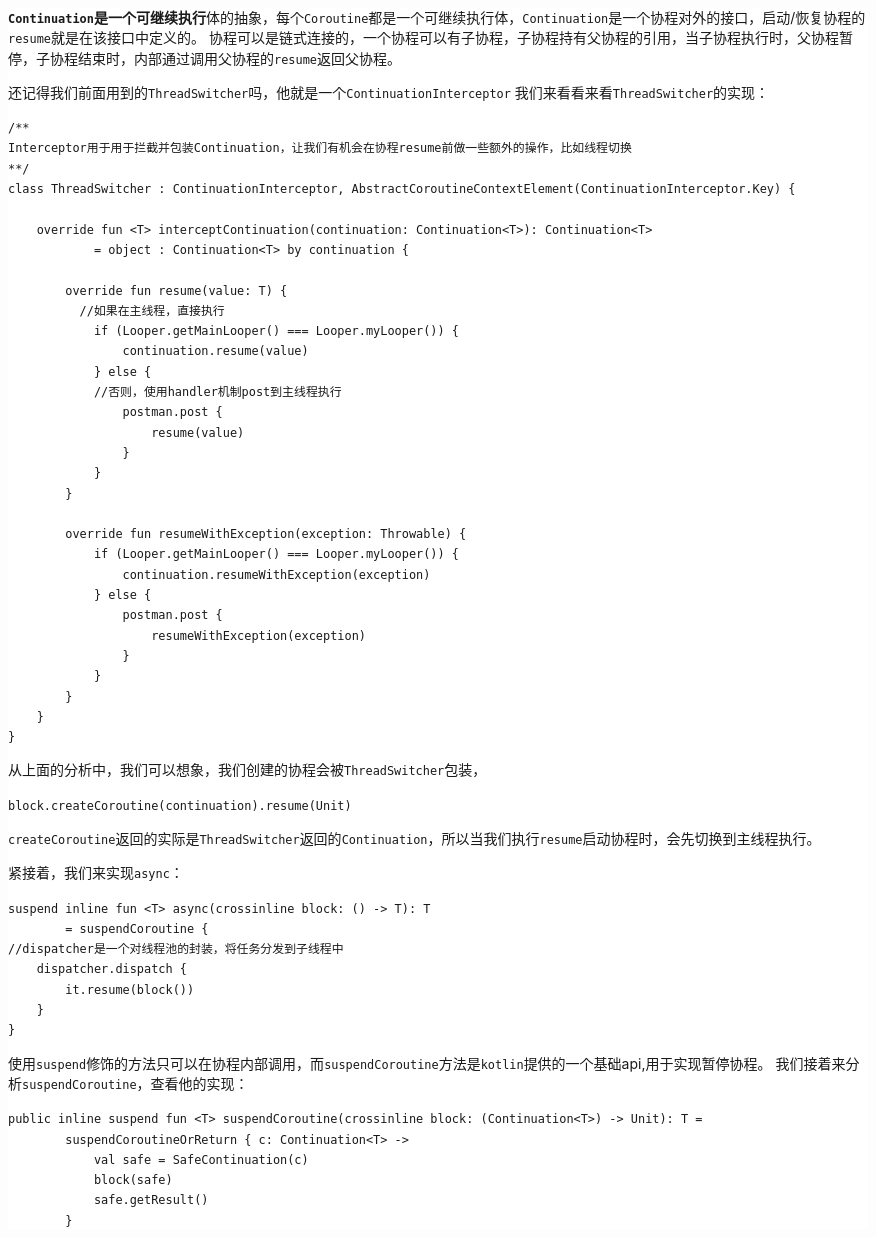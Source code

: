 **`Continuation`**是一个可**继续执行**体的抽象，每个`Coroutine`都是一个可继续执行体，`Continuation`是一个协程对外的接口，启动/恢复协程的`resume`就是在该接口中定义的。
协程可以是链式连接的，一个协程可以有子协程，子协程持有父协程的引用，当子协程执行时，父协程暂停，子协程结束时，内部通过调用父协程的`resume`返回父协程。

还记得我们前面用到的`ThreadSwitcher`吗，他就是一个`ContinuationInterceptor`
我们来看看来看`ThreadSwitcher`的实现：
```
/**
Interceptor用于用于拦截并包装Continuation，让我们有机会在协程resume前做一些额外的操作，比如线程切换
**/
class ThreadSwitcher : ContinuationInterceptor, AbstractCoroutineContextElement(ContinuationInterceptor.Key) {

    override fun <T> interceptContinuation(continuation: Continuation<T>): Continuation<T>
            = object : Continuation<T> by continuation {

        override fun resume(value: T) {
          //如果在主线程，直接执行
            if (Looper.getMainLooper() === Looper.myLooper()) {
                continuation.resume(value)
            } else {
            //否则，使用handler机制post到主线程执行
                postman.post {
                    resume(value)
                }
            }
        }

        override fun resumeWithException(exception: Throwable) {
            if (Looper.getMainLooper() === Looper.myLooper()) {
                continuation.resumeWithException(exception)
            } else {
                postman.post {
                    resumeWithException(exception)
                }
            }
        }
    }
}
```
从上面的分析中，我们可以想象，我们创建的协程会被`ThreadSwitcher`包装，
```
block.createCoroutine(continuation).resume(Unit)
```
`createCoroutine`返回的实际是`ThreadSwitcher`返回的`Continuation`，所以当我们执行`resume`启动协程时，会先切换到主线程执行。

紧接着，我们来实现`async`：
```
suspend inline fun <T> async(crossinline block: () -> T): T
        = suspendCoroutine {
//dispatcher是一个对线程池的封装，将任务分发到子线程中
    dispatcher.dispatch {
        it.resume(block())
    }
}
```
使用`suspend`修饰的方法只可以在协程内部调用，而`suspendCoroutine`方法是`kotlin`提供的一个基础api,用于实现暂停协程。
我们接着来分析`suspendCoroutine`，查看他的实现：
```
public inline suspend fun <T> suspendCoroutine(crossinline block: (Continuation<T>) -> Unit): T =
        suspendCoroutineOrReturn { c: Continuation<T> ->
            val safe = SafeContinuation(c)
            block(safe)
            safe.getResult()
        }
```